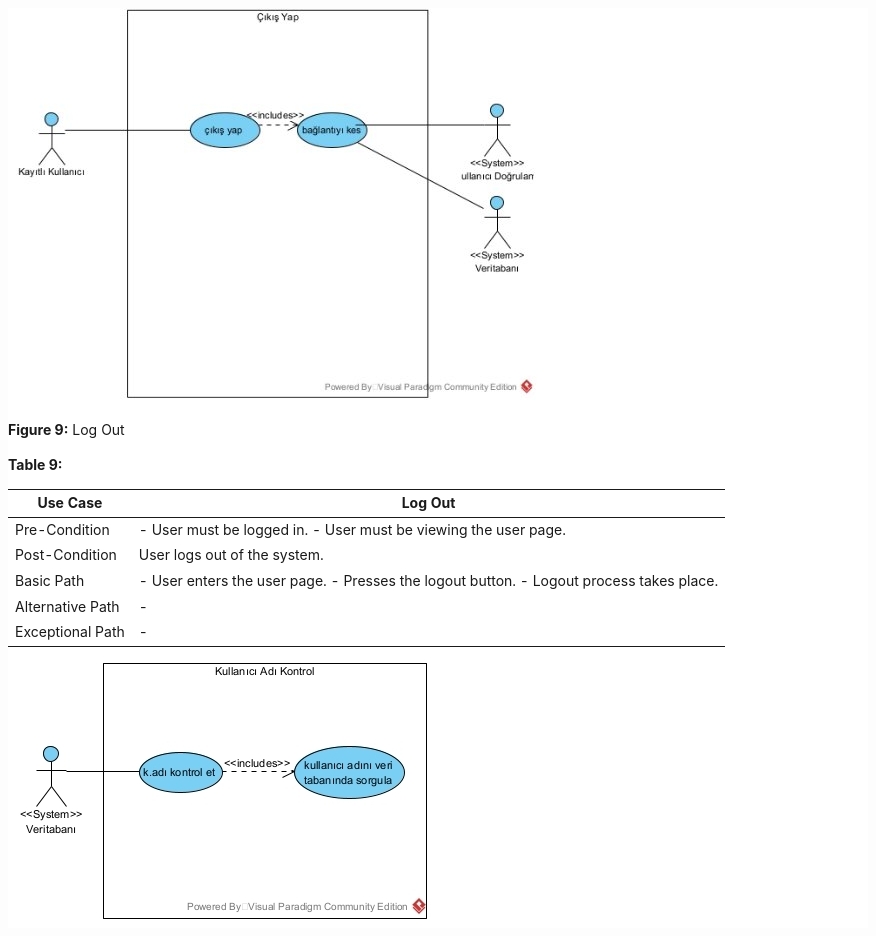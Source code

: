 ![Figure 9: Log Out](https://github.com/metalfury/Slide-It/blob/main/src/Aspose.Words.aa6460c0-4681-4253-a446-2b7972708b33.010.jpeg)

**Figure 9:** Log Out

**Table 9:**

| Use Case       | Log Out                                                |
| -------------- | -------------------------------------------------------- |
| Pre-Condition  | - User must be logged in. - User must be viewing the user page. |
| Post-Condition | User logs out of the system.                             |
| Basic Path     | - User enters the user page. - Presses the logout button. - Logout process takes place. |
| Alternative Path | - |
| Exceptional Path | - |

![Figure 10: Check Username](https://github.com/metalfury/Slide-It/blob/main/src/Aspose.Words.aa6460c0-4681-4253-a446-2b7972708b33.011.jpeg)
